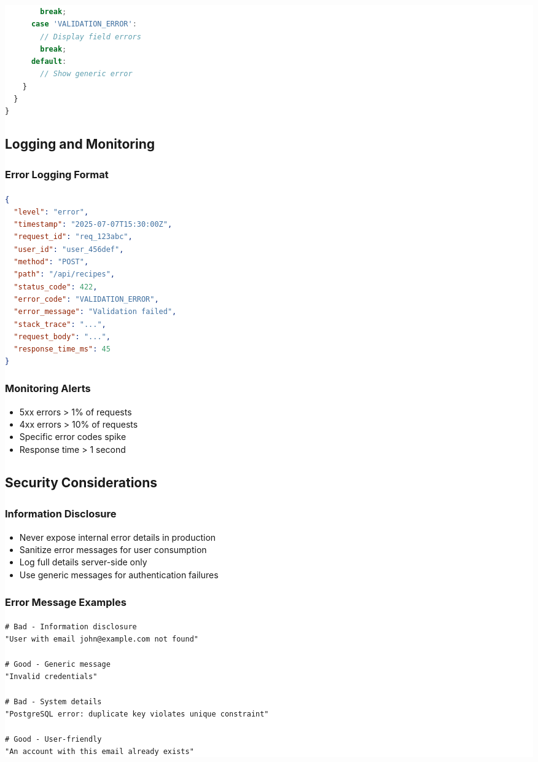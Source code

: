```typescript
        break;
      case 'VALIDATION_ERROR':
        // Display field errors
        break;
      default:
        // Show generic error
    }
  }
}
```

## Logging and Monitoring

### Error Logging Format
```json
{
  "level": "error",
  "timestamp": "2025-07-07T15:30:00Z",
  "request_id": "req_123abc",
  "user_id": "user_456def",
  "method": "POST",
  "path": "/api/recipes",
  "status_code": 422,
  "error_code": "VALIDATION_ERROR",
  "error_message": "Validation failed",
  "stack_trace": "...",
  "request_body": "...",
  "response_time_ms": 45
}
```

### Monitoring Alerts
- 5xx errors > 1% of requests
- 4xx errors > 10% of requests
- Specific error codes spike
- Response time > 1 second

## Security Considerations

### Information Disclosure
- Never expose internal error details in production
- Sanitize error messages for user consumption
- Log full details server-side only
- Use generic messages for authentication failures

### Error Message Examples
```
# Bad - Information disclosure
"User with email john@example.com not found"

# Good - Generic message
"Invalid credentials"

# Bad - System details
"PostgreSQL error: duplicate key violates unique constraint"

# Good - User-friendly
"An account with this email already exists"
```
